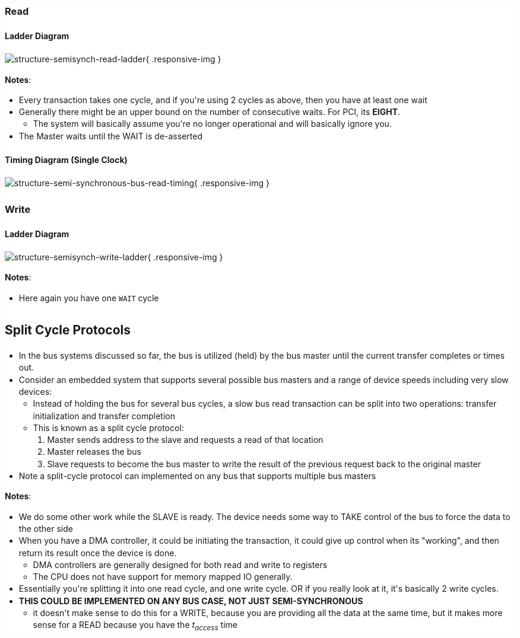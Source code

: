 ### Read
#### Ladder Diagram

![structure-semisynch-read-ladder](../../attachments/structure-semisynch-read-ladder.png){ .responsive-img }

**Notes**:

- Every transaction takes one cycle, and if you're using 2 cycles as above, then you have at least one wait
- Generally there might be an upper bound on the number of consecutive waits. For PCI, its **EIGHT**.
  - The system will basically assume you're no longer operational and will basically ignore you.
- The Master waits until the WAIT is de-asserted

#### Timing Diagram (Single Clock)
![structure-semi-synchronous-bus-read-timing](../../attachments/structure-semi-synchronous-bus-read-timing.png){ .responsive-img }

### Write
#### Ladder Diagram
![structure-semisynch-write-ladder](../../attachments/structure-semisynch-write-ladder.png){ .responsive-img }

**Notes**:

- Here again you have one `WAIT` cycle


## Split Cycle Protocols
- In the bus systems discussed so far, the bus is utilized (held) by the bus master until the current transfer completes or times out.
- Consider an embedded system that supports several possible bus masters and a range of device speeds including very slow devices:
	- Instead of holding the bus for several bus cycles, a slow bus read transaction can be split into two operations: transfer initialization and transfer completion
	- This is known as a split cycle protocol:
      1. Master sends address to the slave and requests a read of that location
      2. Master releases the bus
      3. Slave requests to become the bus master to write the result of the previous request back to the original master
- Note a split-cycle protocol can implemented on any bus that supports multiple bus masters

**Notes**:

- We do some other work while the SLAVE is ready. The device needs some way to TAKE control of the bus to force the data to the other side
- When you have a DMA controller, it could be initiating the transaction, it could give up control when its "working", and then return its result once the device is done.
  - DMA controllers are generally designed for both read and write to registers
  - The CPU does not have support for memory mapped IO generally.
- Essentially you're splitting it into one read cycle, and one write cycle. OR if you really look at it, it's basically 2 write cycles.
- **THIS COULD BE IMPLEMENTED ON ANY BUS CASE, NOT JUST SEMI-SYNCHRONOUS**
  - it doesn't make sense to do this for a WRITE, because you are providing all the data at the same time, but it makes more sense for a READ because you have the $t_{access}$ time
